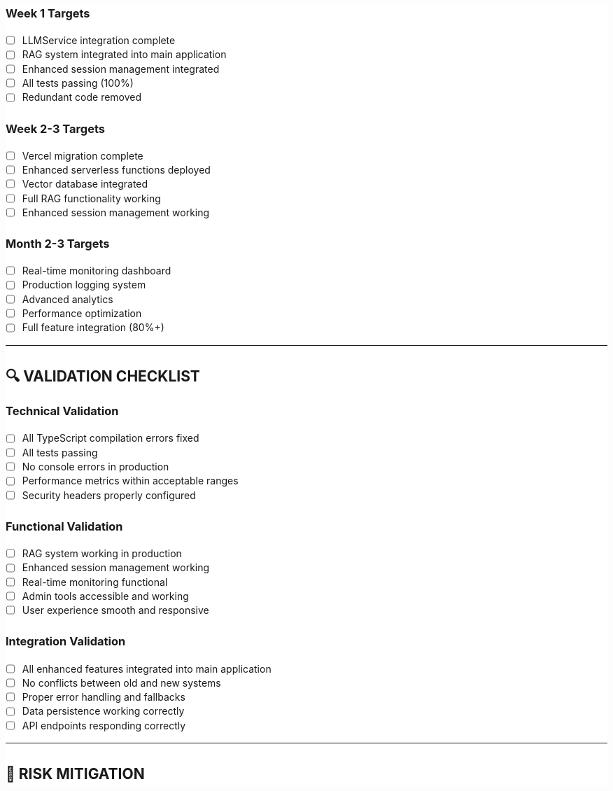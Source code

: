 ### **Week 1 Targets**
- [ ] LLMService integration complete
- [ ] RAG system integrated into main application
- [ ] Enhanced session management integrated
- [ ] All tests passing (100%)
- [ ] Redundant code removed

### **Week 2-3 Targets**
- [ ] Vercel migration complete
- [ ] Enhanced serverless functions deployed
- [ ] Vector database integrated
- [ ] Full RAG functionality working
- [ ] Enhanced session management working

### **Month 2-3 Targets**
- [ ] Real-time monitoring dashboard
- [ ] Production logging system
- [ ] Advanced analytics
- [ ] Performance optimization
- [ ] Full feature integration (80%+)

---

## **🔍 VALIDATION CHECKLIST**

### **Technical Validation**
- [ ] All TypeScript compilation errors fixed
- [ ] All tests passing
- [ ] No console errors in production
- [ ] Performance metrics within acceptable ranges
- [ ] Security headers properly configured

### **Functional Validation**
- [ ] RAG system working in production
- [ ] Enhanced session management working
- [ ] Real-time monitoring functional
- [ ] Admin tools accessible and working
- [ ] User experience smooth and responsive

### **Integration Validation**
- [ ] All enhanced features integrated into main application
- [ ] No conflicts between old and new systems
- [ ] Proper error handling and fallbacks
- [ ] Data persistence working correctly
- [ ] API endpoints responding correctly

---

## **🚨 RISK MITIGATION**
